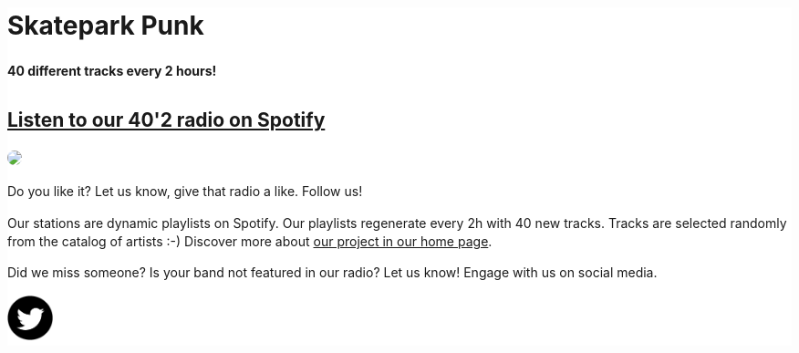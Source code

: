 # Skatepark Punk

**40 different tracks every 2 hours!**


## [Listen to our 40'2 radio on Spotify](https://open.spotify.com/playlist/0ahyAQrKydbtQ5a0UAP5rK?si=EOVOumK4Q96ZZqsEsv9AZQ)

<a href="https://open.spotify.com/playlist/0ahyAQrKydbtQ5a0UAP5rK?si=EOVOumK4Q96ZZqsEsv9AZQ" target="_blank"><img src="https://mosaic.scdn.co/640/ab67616d0000b2730fc5f05cee103d4288f6752aab67616d0000b273468923b9b17d466b9443be45ab67616d0000b2735da0cdb53683f96f3b8f0c28ab67616d0000b273649f6a47632f8c54e9ca71c8" height="300" width="auto" style="border-radius:50%"></a>

<iframe src="https://open.spotify.com/embed/playlist/0ahyAQrKydbtQ5a0UAP5rK" width="300" height="450" frameborder="0" allowtransparency="true" allow="encrypted-media"></iframe>

Do you like it? Let us know, give that radio a like. Follow us!


Our stations are dynamic playlists on Spotify. Our playlists regenerate every 2h with 40 new tracks. Tracks are selected randomly from the catalog of artists :-) Discover more about [our project in our home page](https://radioninjapirata.github.io).

Did we miss someone? Is your band not featured in our radio? Let us know! Engage with us on social media.

<p>
    <a href="https://twitter.com/RNinjaPirata" target="_blank"><img src="assets/twitter_button.png" alt="twitter" height="50" width="50" /></a>
